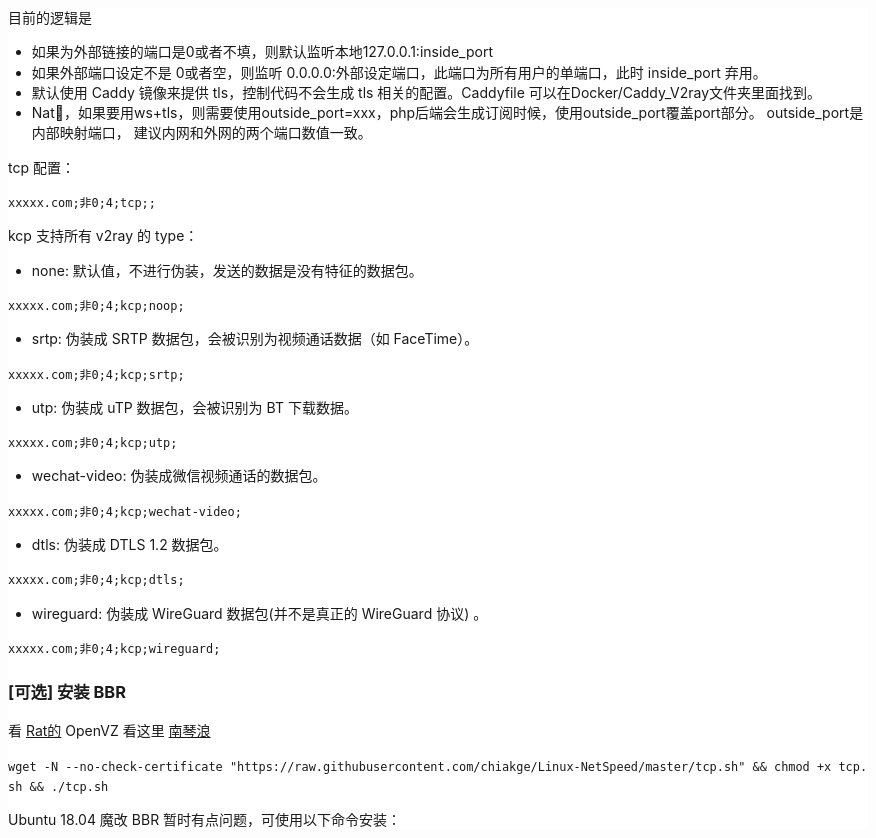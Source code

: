目前的逻辑是

- 如果为外部链接的端口是0或者不填，则默认监听本地127.0.0.1:inside_port
- 如果外部端口设定不是 0或者空，则监听 0.0.0.0:外部设定端口，此端口为所有用户的单端口，此时 inside_port 弃用。
- 默认使用 Caddy 镜像来提供 tls，控制代码不会生成 tls 相关的配置。Caddyfile 可以在Docker/Caddy_V2ray文件夹里面找到。
- Nat🐔，如果要用ws+tls，则需要使用outside_port=xxx，php后端会生成订阅时候，使用outside_port覆盖port部分。 outside_port是内部映射端口，
 建议内网和外网的两个端口数值一致。

tcp 配置：

~~~
xxxxx.com;非0;4;tcp;;
~~~

kcp 支持所有 v2ray 的 type：

- none: 默认值，不进行伪装，发送的数据是没有特征的数据包。

~~~
xxxxx.com;非0;4;kcp;noop;
~~~

- srtp: 伪装成 SRTP 数据包，会被识别为视频通话数据（如 FaceTime）。

~~~
xxxxx.com;非0;4;kcp;srtp;
~~~

- utp: 伪装成 uTP 数据包，会被识别为 BT 下载数据。

~~~
xxxxx.com;非0;4;kcp;utp;
~~~

- wechat-video: 伪装成微信视频通话的数据包。

~~~
xxxxx.com;非0;4;kcp;wechat-video;
~~~

- dtls: 伪装成 DTLS 1.2 数据包。

~~~
xxxxx.com;非0;4;kcp;dtls;
~~~

- wireguard: 伪装成 WireGuard 数据包(并不是真正的 WireGuard 协议) 。

~~~
xxxxx.com;非0;4;kcp;wireguard;
~~~

### [可选] 安装 BBR

看 [Rat的](https://www.moerats.com/archives/387/)
OpenVZ 看这里 [南琴浪](https://github.com/tcp-nanqinlang/wiki/wiki/lkl-haproxy)

~~~
wget -N --no-check-certificate "https://raw.githubusercontent.com/chiakge/Linux-NetSpeed/master/tcp.sh" && chmod +x tcp.sh && ./tcp.sh
~~~

Ubuntu 18.04 魔改 BBR 暂时有点问题，可使用以下命令安装：
